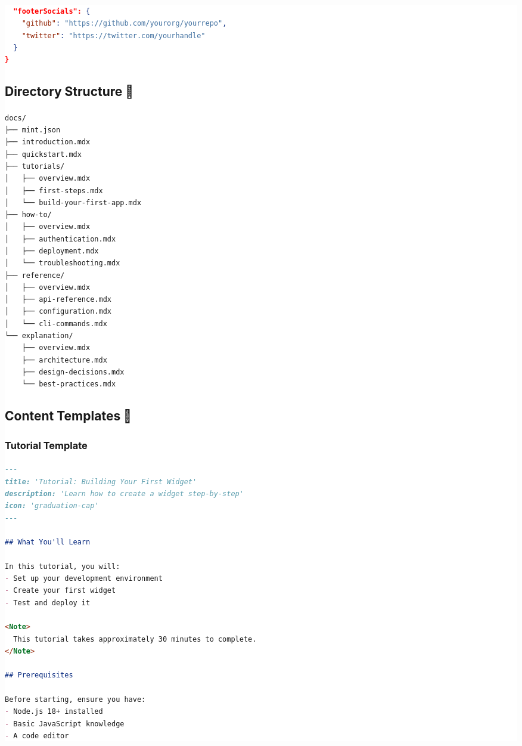 ```json
  "footerSocials": {
    "github": "https://github.com/yourorg/yourrepo",
    "twitter": "https://twitter.com/yourhandle"
  }
}
```

## Directory Structure 📁

```
docs/
├── mint.json
├── introduction.mdx
├── quickstart.mdx
├── tutorials/
│   ├── overview.mdx
│   ├── first-steps.mdx
│   └── build-your-first-app.mdx
├── how-to/
│   ├── overview.mdx
│   ├── authentication.mdx
│   ├── deployment.mdx
│   └── troubleshooting.mdx
├── reference/
│   ├── overview.mdx
│   ├── api-reference.mdx
│   ├── configuration.mdx
│   └── cli-commands.mdx
└── explanation/
    ├── overview.mdx
    ├── architecture.mdx
    ├── design-decisions.mdx
    └── best-practices.mdx
```

## Content Templates 📝

### Tutorial Template

```markdown
---
title: 'Tutorial: Building Your First Widget'
description: 'Learn how to create a widget step-by-step'
icon: 'graduation-cap'
---

## What You'll Learn

In this tutorial, you will:
- Set up your development environment
- Create your first widget
- Test and deploy it

<Note>
  This tutorial takes approximately 30 minutes to complete.
</Note>

## Prerequisites

Before starting, ensure you have:
- Node.js 18+ installed
- Basic JavaScript knowledge
- A code editor
```